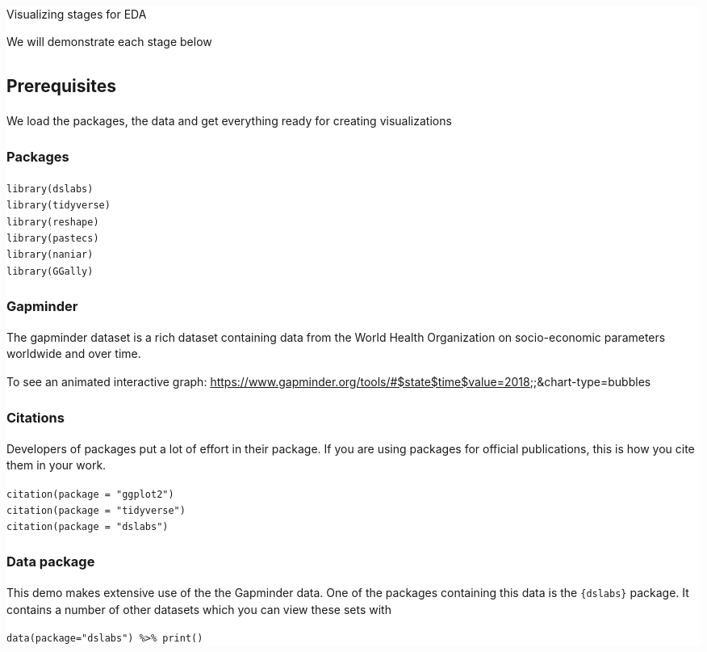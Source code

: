 

<script type="application/json" data-for="htmlwidget-eeb0f2e727e1ec36939d">{"x":{"diagram":"\ndigraph rmarkdown {\n  \"New DATA\" -> \"Characteristics\"\n  \"Characteristics\" -> \"Distributions\"\n  \"Distributions\" -> \"Outliers\" \n  \"Outliers\" -> \"Sorting\"\n  \"Sorting\" -> \"Trends\"\n  \"Trends\" -> \"Models\"\n  \"Models\" -> \"Formal\"\n  \"Formal\" -> \"Characteristics\"\n}\n","config":{"engine":"dot","options":null}},"evals":[],"jsHooks":[]}</script>

<p class="caption">
Visualizing stages for EDA
</p>

We will demonstrate each stage below

Prerequisites
-------------

We load the packages, the data and get everything ready for creating
visualizations

### Packages

    library(dslabs)
    library(tidyverse)
    library(reshape)
    library(pastecs)
    library(naniar)
    library(GGally)

### Gapminder

The gapminder dataset is a rich dataset containing data from the World
Health Organization on socio-economic parameters worldwide and over
time.

To see an animated interactive graph:
<a href="https://www.gapminder.org/tools/#$state$time$value=2018" class="uri">https://www.gapminder.org/tools/#$state$time$value=2018</a>;;&chart-type=bubbles

### Citations

Developers of packages put a lot of effort in their package. If you are
using packages for official publications, this is how you cite them in
your work.

    citation(package = "ggplot2")
    citation(package = "tidyverse")
    citation(package = "dslabs")

### Data package

This demo makes extensive use of the the Gapminder data. One of the
packages containing this data is the `{dslabs}` package. It contains a
number of other datasets which you can view these sets with

    data(package="dslabs") %>% print()
